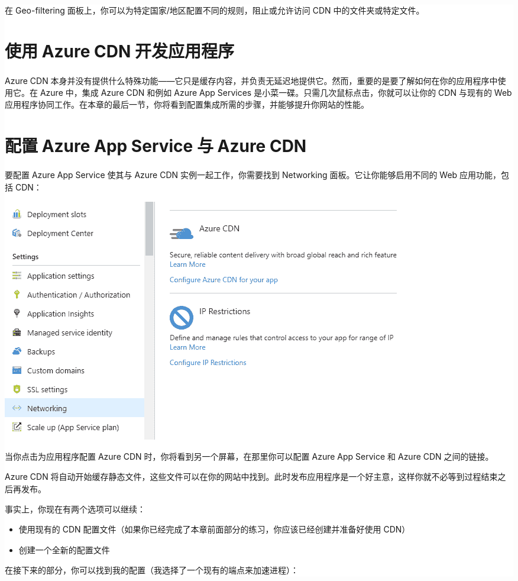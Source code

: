 在 Geo-filtering 面板上，你可以为特定国家/地区配置不同的规则，阻止或允许访问 CDN 中的文件夹或特定文件。

# 使用 Azure CDN 开发应用程序

Azure CDN 本身并没有提供什么特殊功能——它只是缓存内容，并负责无延迟地提供它。然而，重要的是要了解如何在你的应用程序中使用它。在 Azure 中，集成 Azure CDN 和例如 Azure App Services 是小菜一碟。只需几次鼠标点击，你就可以让你的 CDN 与现有的 Web 应用程序协同工作。在本章的最后一节，你将看到配置集成所需的步骤，并能够提升你网站的性能。

# 配置 Azure App Service 与 Azure CDN

要配置 Azure App Service 使其与 Azure CDN 实例一起工作，你需要找到 Networking 面板。它让你能够启用不同的 Web 应用功能，包括 CDN：

![](img/082f68be-3451-4506-8b72-a93bbeebe3ae.png)

当你点击为应用程序配置 Azure CDN 时，你将看到另一个屏幕，在那里你可以配置 Azure App Service 和 Azure CDN 之间的链接。

Azure CDN 将自动开始缓存静态文件，这些文件可以在你的网站中找到。此时发布应用程序是一个好主意，这样你就不必等到过程结束之后再发布。

事实上，你现在有两个选项可以继续：

+   使用现有的 CDN 配置文件（如果你已经完成了本章前面部分的练习，你应该已经创建并准备好使用 CDN）

+   创建一个全新的配置文件

在接下来的部分，你可以找到我的配置（我选择了一个现有的端点来加速进程）：
